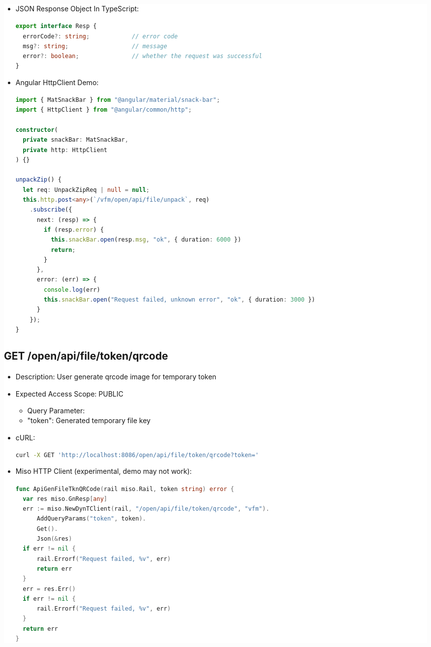 - JSON Response Object In TypeScript:
  ```ts
  export interface Resp {
    errorCode?: string;            // error code
    msg?: string;                  // message
    error?: boolean;               // whether the request was successful
  }
  ```

- Angular HttpClient Demo:
  ```ts
  import { MatSnackBar } from "@angular/material/snack-bar";
  import { HttpClient } from "@angular/common/http";

  constructor(
    private snackBar: MatSnackBar,
    private http: HttpClient
  ) {}

  unpackZip() {
    let req: UnpackZipReq | null = null;
    this.http.post<any>(`/vfm/open/api/file/unpack`, req)
      .subscribe({
        next: (resp) => {
          if (resp.error) {
            this.snackBar.open(resp.msg, "ok", { duration: 6000 })
            return;
          }
        },
        error: (err) => {
          console.log(err)
          this.snackBar.open("Request failed, unknown error", "ok", { duration: 3000 })
        }
      });
  }
  ```

## GET /open/api/file/token/qrcode

- Description: User generate qrcode image for temporary token
- Expected Access Scope: PUBLIC
  - Query Parameter:
  - "token": Generated temporary file key
- cURL:
  ```sh
  curl -X GET 'http://localhost:8086/open/api/file/token/qrcode?token='
  ```

- Miso HTTP Client (experimental, demo may not work):
  ```go
  func ApiGenFileTknQRCode(rail miso.Rail, token string) error {
  	var res miso.GnResp[any]
  	err := miso.NewDynTClient(rail, "/open/api/file/token/qrcode", "vfm").
  		AddQueryParams("token", token).
  		Get().
  		Json(&res)
  	if err != nil {
  		rail.Errorf("Request failed, %v", err)
  		return err
  	}
  	err = res.Err()
  	if err != nil {
  		rail.Errorf("Request failed, %v", err)
  	}
  	return err
  }
  ```
